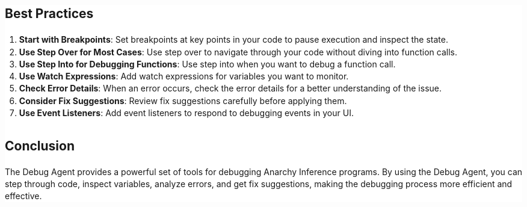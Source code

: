 ## Best Practices

1. **Start with Breakpoints**: Set breakpoints at key points in your code to pause execution and inspect the state.
2. **Use Step Over for Most Cases**: Use step over to navigate through your code without diving into function calls.
3. **Use Step Into for Debugging Functions**: Use step into when you want to debug a function call.
4. **Use Watch Expressions**: Add watch expressions for variables you want to monitor.
5. **Check Error Details**: When an error occurs, check the error details for a better understanding of the issue.
6. **Consider Fix Suggestions**: Review fix suggestions carefully before applying them.
7. **Use Event Listeners**: Add event listeners to respond to debugging events in your UI.

## Conclusion

The Debug Agent provides a powerful set of tools for debugging Anarchy Inference programs. By using the Debug Agent, you can step through code, inspect variables, analyze errors, and get fix suggestions, making the debugging process more efficient and effective.
